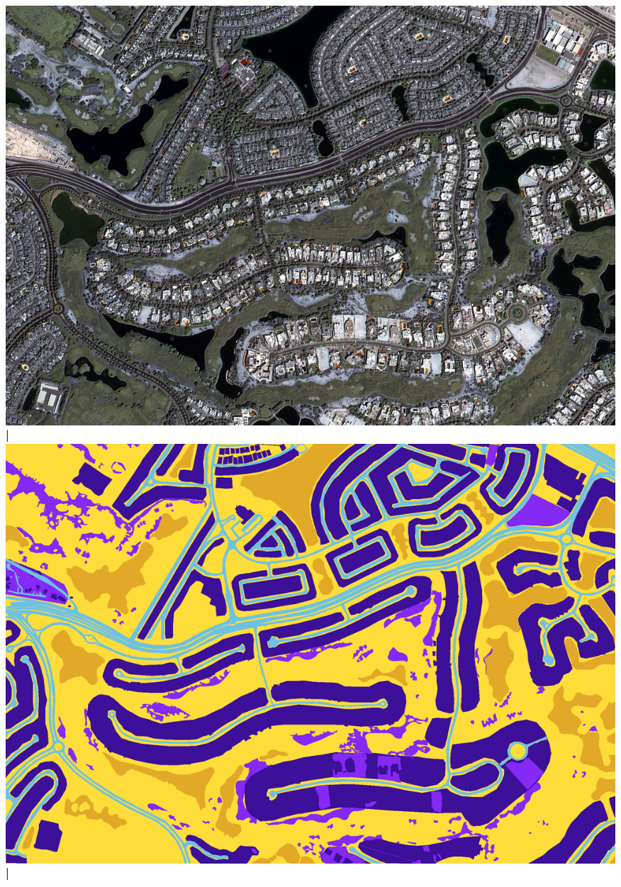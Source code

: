 ![input image](./Models/U-Net/assets/original_image.jpg) | ![Ground Truth Mask](./Models/U-Net/assets/ground_truth_mask.png) |